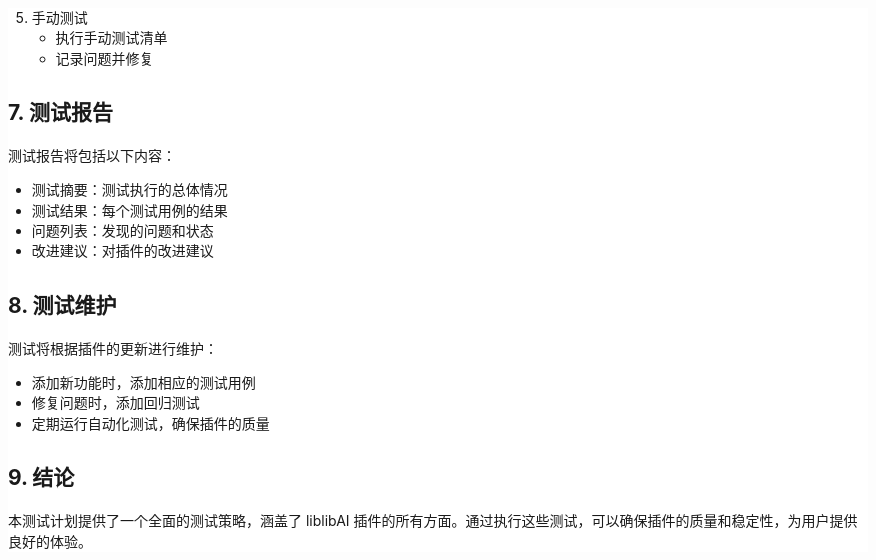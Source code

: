 5. 手动测试
   - 执行手动测试清单
   - 记录问题并修复

## 7. 测试报告

测试报告将包括以下内容：

- 测试摘要：测试执行的总体情况
- 测试结果：每个测试用例的结果
- 问题列表：发现的问题和状态
- 改进建议：对插件的改进建议

## 8. 测试维护

测试将根据插件的更新进行维护：

- 添加新功能时，添加相应的测试用例
- 修复问题时，添加回归测试
- 定期运行自动化测试，确保插件的质量

## 9. 结论

本测试计划提供了一个全面的测试策略，涵盖了 liblibAI 插件的所有方面。通过执行这些测试，可以确保插件的质量和稳定性，为用户提供良好的体验。
